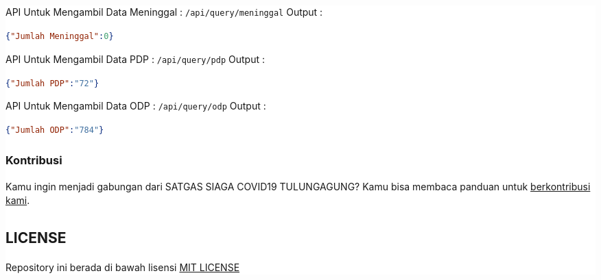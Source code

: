API Untuk Mengambil Data Meninggal : ```/api/query/meninggal```
Output :

```json
{"Jumlah Meninggal":0}
```

API Untuk Mengambil Data PDP : ```/api/query/pdp```
Output :

```json
{"Jumlah PDP":"72"}
```

API Untuk Mengambil Data ODP : ```/api/query/odp```
Output :

```json
{"Jumlah ODP":"784"}
```

### Kontribusi 
Kamu ingin menjadi gabungan dari SATGAS SIAGA COVID19 TULUNGAGUNG? Kamu bisa membaca panduan untuk [berkontribusi kami](KONTRIBUSI.md).

## LICENSE
Repository ini berada di bawah lisensi [MIT LICENSE](LICENSE)